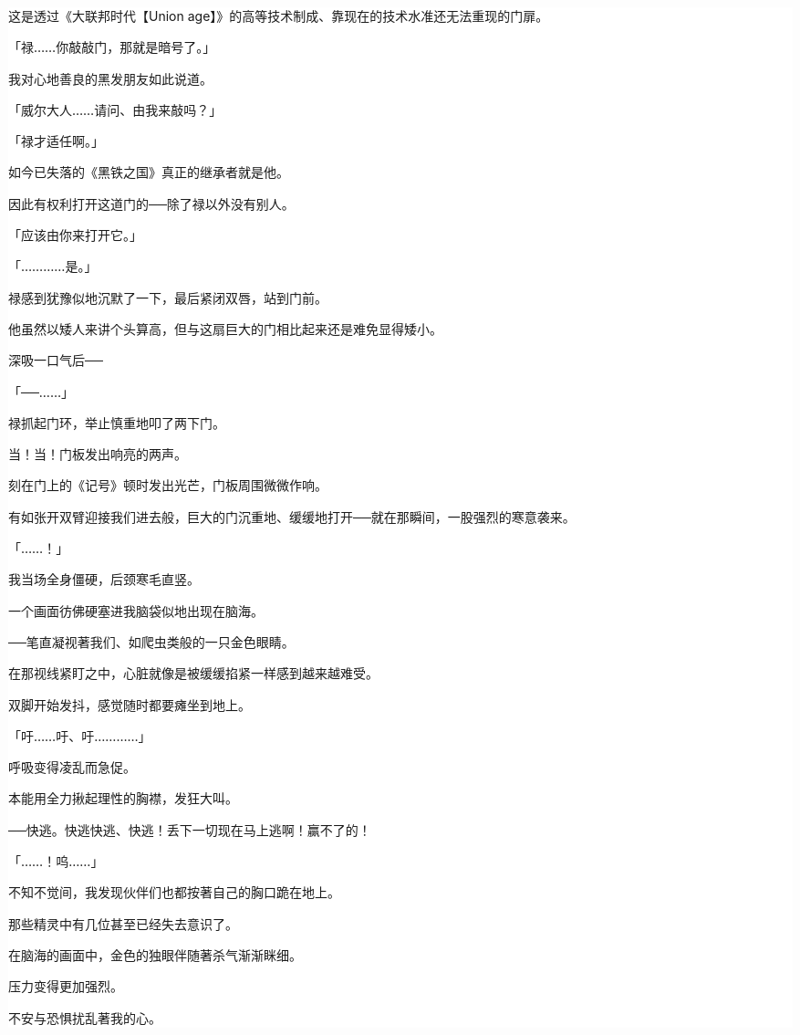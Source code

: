 这是透过《大联邦时代【Union age】》的高等技术制成、靠现在的技术水准还无法重现的门扉。

「禄……你敲敲门，那就是暗号了。」

我对心地善良的黑发朋友如此说道。

「威尔大人……请问、由我来敲吗？」

「禄才适任啊。」

如今已失落的《黑铁之国》真正的继承者就是他。

因此有权利打开这道门的──除了禄以外没有别人。

「应该由你来打开它。」

「…………是。」

禄感到犹豫似地沉默了一下，最后紧闭双唇，站到门前。

他虽然以矮人来讲个头算高，但与这扇巨大的门相比起来还是难免显得矮小。

深吸一口气后──

「──……」

禄抓起门环，举止慎重地叩了两下门。

当！当！门板发出响亮的两声。

刻在门上的《记号》顿时发出光芒，门板周围微微作响。

有如张开双臂迎接我们进去般，巨大的门沉重地、缓缓地打开──就在那瞬间，一股强烈的寒意袭来。

「……！」

我当场全身僵硬，后颈寒毛直竖。

一个画面彷佛硬塞进我脑袋似地出现在脑海。

──笔直凝视著我们、如爬虫类般的一只金色眼睛。

在那视线紧盯之中，心脏就像是被缓缓掐紧一样感到越来越难受。

双脚开始发抖，感觉随时都要瘫坐到地上。

「吁……吁、吁…………」

呼吸变得凌乱而急促。

本能用全力揪起理性的胸襟，发狂大叫。

──快逃。快逃快逃、快逃！丢下一切现在马上逃啊！赢不了的！

「……！呜……」

不知不觉间，我发现伙伴们也都按著自己的胸口跪在地上。

那些精灵中有几位甚至已经失去意识了。

在脑海的画面中，金色的独眼伴随著杀气渐渐眯细。

压力变得更加强烈。

不安与恐惧扰乱著我的心。

